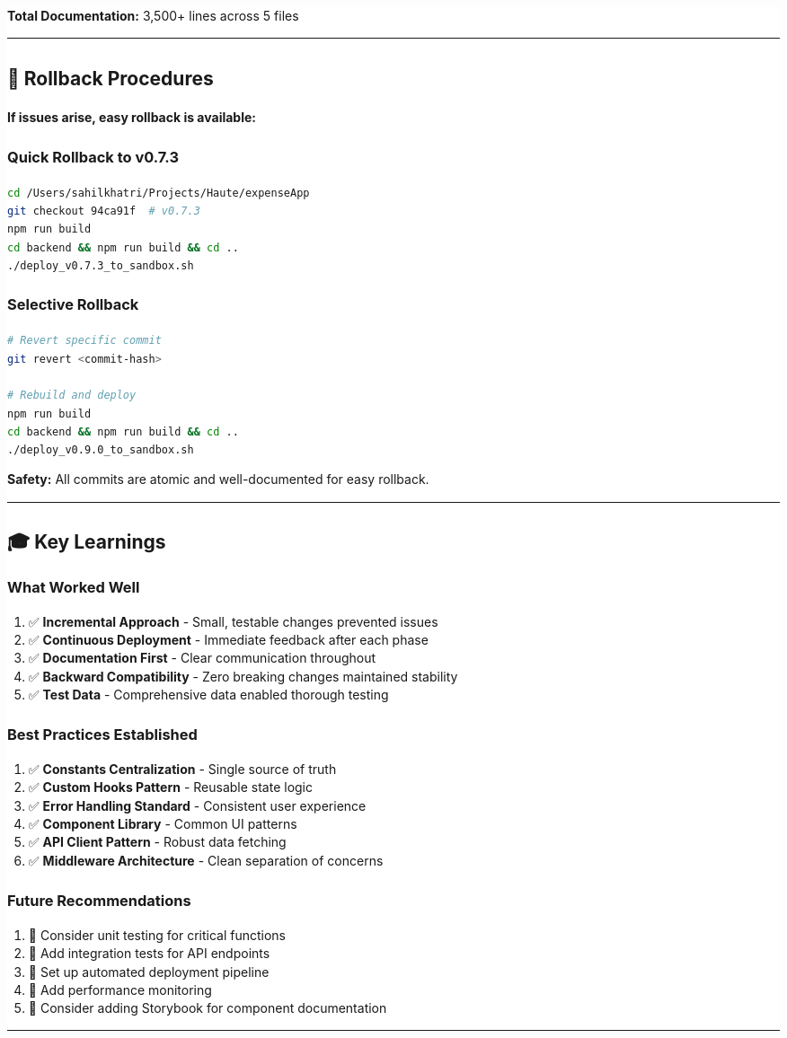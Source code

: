 **Total Documentation:** 3,500+ lines across 5 files

---

## 🔄 Rollback Procedures

**If issues arise, easy rollback is available:**

### Quick Rollback to v0.7.3
```bash
cd /Users/sahilkhatri/Projects/Haute/expenseApp
git checkout 94ca91f  # v0.7.3
npm run build
cd backend && npm run build && cd ..
./deploy_v0.7.3_to_sandbox.sh
```

### Selective Rollback
```bash
# Revert specific commit
git revert <commit-hash>

# Rebuild and deploy
npm run build
cd backend && npm run build && cd ..
./deploy_v0.9.0_to_sandbox.sh
```

**Safety:** All commits are atomic and well-documented for easy rollback.

---

## 🎓 Key Learnings

### What Worked Well
1. ✅ **Incremental Approach** - Small, testable changes prevented issues
2. ✅ **Continuous Deployment** - Immediate feedback after each phase
3. ✅ **Documentation First** - Clear communication throughout
4. ✅ **Backward Compatibility** - Zero breaking changes maintained stability
5. ✅ **Test Data** - Comprehensive data enabled thorough testing

### Best Practices Established
1. ✅ **Constants Centralization** - Single source of truth
2. ✅ **Custom Hooks Pattern** - Reusable state logic
3. ✅ **Error Handling Standard** - Consistent user experience
4. ✅ **Component Library** - Common UI patterns
5. ✅ **API Client Pattern** - Robust data fetching
6. ✅ **Middleware Architecture** - Clean separation of concerns

### Future Recommendations
1. 📝 Consider unit testing for critical functions
2. 📝 Add integration tests for API endpoints
3. 📝 Set up automated deployment pipeline
4. 📝 Add performance monitoring
5. 📝 Consider adding Storybook for component documentation

---